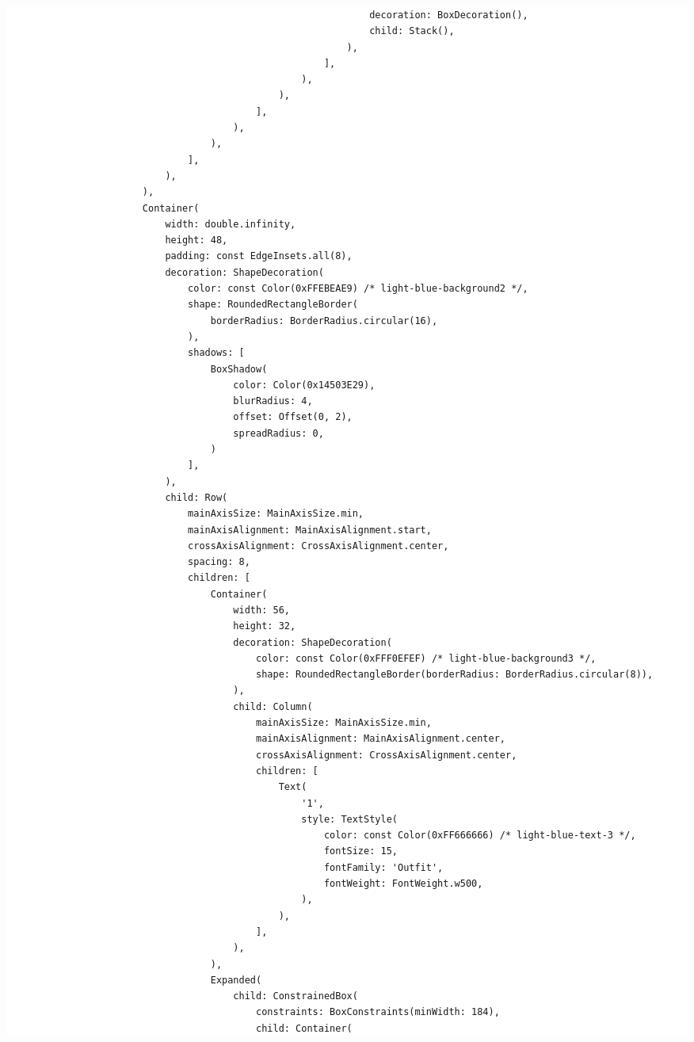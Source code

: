                                                                     decoration: BoxDecoration(),
                                                                    child: Stack(),
                                                                ),
                                                            ],
                                                        ),
                                                    ),
                                                ],
                                            ),
                                        ),
                                    ],
                                ),
                            ),
                            Container(
                                width: double.infinity,
                                height: 48,
                                padding: const EdgeInsets.all(8),
                                decoration: ShapeDecoration(
                                    color: const Color(0xFFEBEAE9) /* light-blue-background2 */,
                                    shape: RoundedRectangleBorder(
                                        borderRadius: BorderRadius.circular(16),
                                    ),
                                    shadows: [
                                        BoxShadow(
                                            color: Color(0x14503E29),
                                            blurRadius: 4,
                                            offset: Offset(0, 2),
                                            spreadRadius: 0,
                                        )
                                    ],
                                ),
                                child: Row(
                                    mainAxisSize: MainAxisSize.min,
                                    mainAxisAlignment: MainAxisAlignment.start,
                                    crossAxisAlignment: CrossAxisAlignment.center,
                                    spacing: 8,
                                    children: [
                                        Container(
                                            width: 56,
                                            height: 32,
                                            decoration: ShapeDecoration(
                                                color: const Color(0xFFF0EFEF) /* light-blue-background3 */,
                                                shape: RoundedRectangleBorder(borderRadius: BorderRadius.circular(8)),
                                            ),
                                            child: Column(
                                                mainAxisSize: MainAxisSize.min,
                                                mainAxisAlignment: MainAxisAlignment.center,
                                                crossAxisAlignment: CrossAxisAlignment.center,
                                                children: [
                                                    Text(
                                                        '1',
                                                        style: TextStyle(
                                                            color: const Color(0xFF666666) /* light-blue-text-3 */,
                                                            fontSize: 15,
                                                            fontFamily: 'Outfit',
                                                            fontWeight: FontWeight.w500,
                                                        ),
                                                    ),
                                                ],
                                            ),
                                        ),
                                        Expanded(
                                            child: ConstrainedBox(
                                                constraints: BoxConstraints(minWidth: 184),
                                                child: Container(